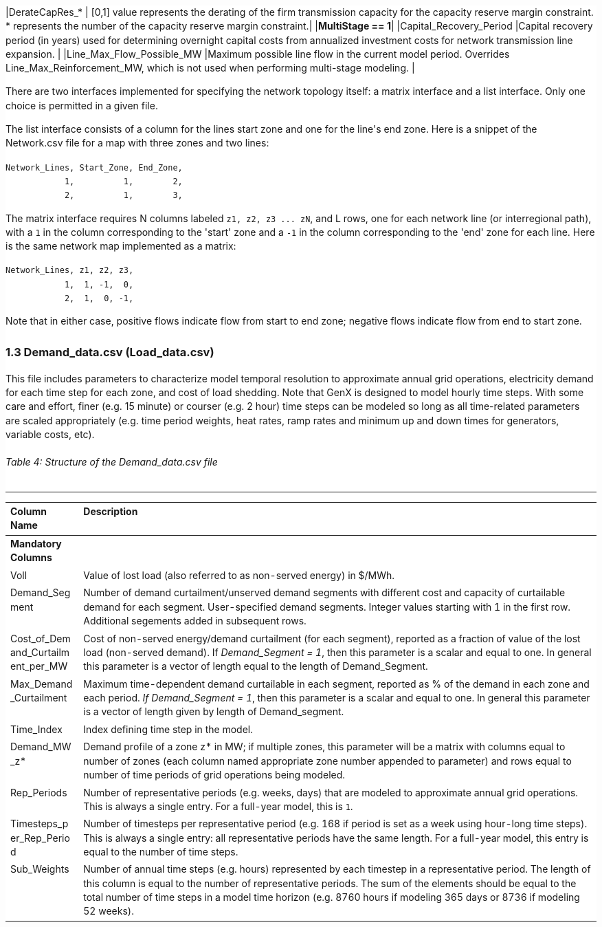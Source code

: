 |DerateCapRes\_* | [0,1] value represents the derating of the firm transmission capacity for the capacity reserve margin constraint. * represents the number of the capacity reserve margin constraint.|
|**MultiStage == 1**|
|Capital\_Recovery\_Period  |Capital recovery period (in years) used for determining overnight capital costs from annualized investment costs for network transmission line expansion.  |
|Line\_Max\_Flow\_Possible\_MW  |Maximum possible line flow in the current model period. Overrides Line\_Max\_Reinforcement\_MW, which is not used when performing multi-stage modeling.  |

There are two interfaces implemented for specifying the network topology itself: a matrix interface and a list interface.
Only one choice is permitted in a given file.

The list interface consists of a column for the lines start zone and one for the line's end zone.
Here is a snippet of the Network.csv file for a map with three zones and two lines:
```
Network_Lines, Start_Zone, End_Zone,
            1,          1,        2,
            2,          1,        3,
```

The matrix interface requires N columns labeled `z1, z2, z3 ... zN`,
and L rows, one for each network line (or interregional path), with a `1` in the column corresponding to the 'start' zone 
and a `-1` in the column corresponding to the 'end' zone for each line.
Here is the same network map implemented as a matrix:
```
Network_Lines, z1, z2, z3,
            1,  1, -1,  0,
            2,  1,  0, -1,
```

Note that in either case, positive flows indicate flow from start to end zone;
negative flows indicate flow from end to start zone.


### 1.3 Demand\_data.csv (Load\_data.csv)

This file includes parameters to characterize model temporal resolution to approximate annual grid operations, electricity demand for each time step for each zone, and cost of load shedding. Note that GenX is designed to model hourly time steps. With some care and effort, finer (e.g. 15 minute) or courser (e.g. 2 hour) time steps can be modeled so long as all time-related parameters are scaled appropriately (e.g. time period weights, heat rates, ramp rates and minimum up and down times for generators, variable costs, etc).

###### Table 4: Structure of the Demand\_data.csv file
---
|**Column Name** | **Description**|
| :------------ | :-----------|
|**Mandatory Columns**|
|Voll |Value of lost load (also referred to as non-served energy) in $/MWh.|
|Demand\_Segment |Number of demand curtailment/unserved demand segments with different cost and capacity of curtailable demand for each segment. User-specified demand segments. Integer values starting with 1 in the first row. Additional segements added in subsequent rows.|
|Cost\_of\_Demand\_Curtailment\_per\_MW |Cost of non-served energy/demand curtailment (for each segment), reported as a fraction of value of the lost load (non-served demand). If *Demand\_Segment = 1*, then this parameter is a scalar and equal to one. In general this parameter is a vector of length equal to the length of Demand\_Segment.|
|Max\_Demand\_Curtailment| Maximum time-dependent demand curtailable in each segment, reported as % of the demand in each zone and each period. *If Demand\_Segment = 1*, then this parameter is a scalar and equal to one. In general this parameter is a vector of length given by length of Demand\_segment.|
|Time\_Index |Index defining time step in the model.|
|Demand\_MW\_z* |Demand profile of a zone z* in MW; if multiple zones, this parameter will be a matrix with columns equal to number of zones (each column named appropriate zone number appended to parameter) and rows equal to number of time periods of grid operations being modeled.|
|Rep\_Periods |Number of representative periods (e.g. weeks, days) that are modeled to approximate annual grid operations. This is always a single entry. For a full-year model, this is `1`.|
|Timesteps\_per\_Rep\_Period |Number of timesteps per representative period (e.g. 168 if period is set as a week using hour-long time steps). This is always a single entry: all representative periods have the same length. For a full-year model, this entry is equal to the number of time steps.|
|Sub\_Weights |Number of annual time steps (e.g. hours) represented by each timestep in a representative period. The length of this column is equal to the number of representative periods. The sum of the elements should be equal to the total number of time steps in a model time horizon (e.g. 8760 hours if modeling 365 days or 8736 if modeling 52 weeks).|
